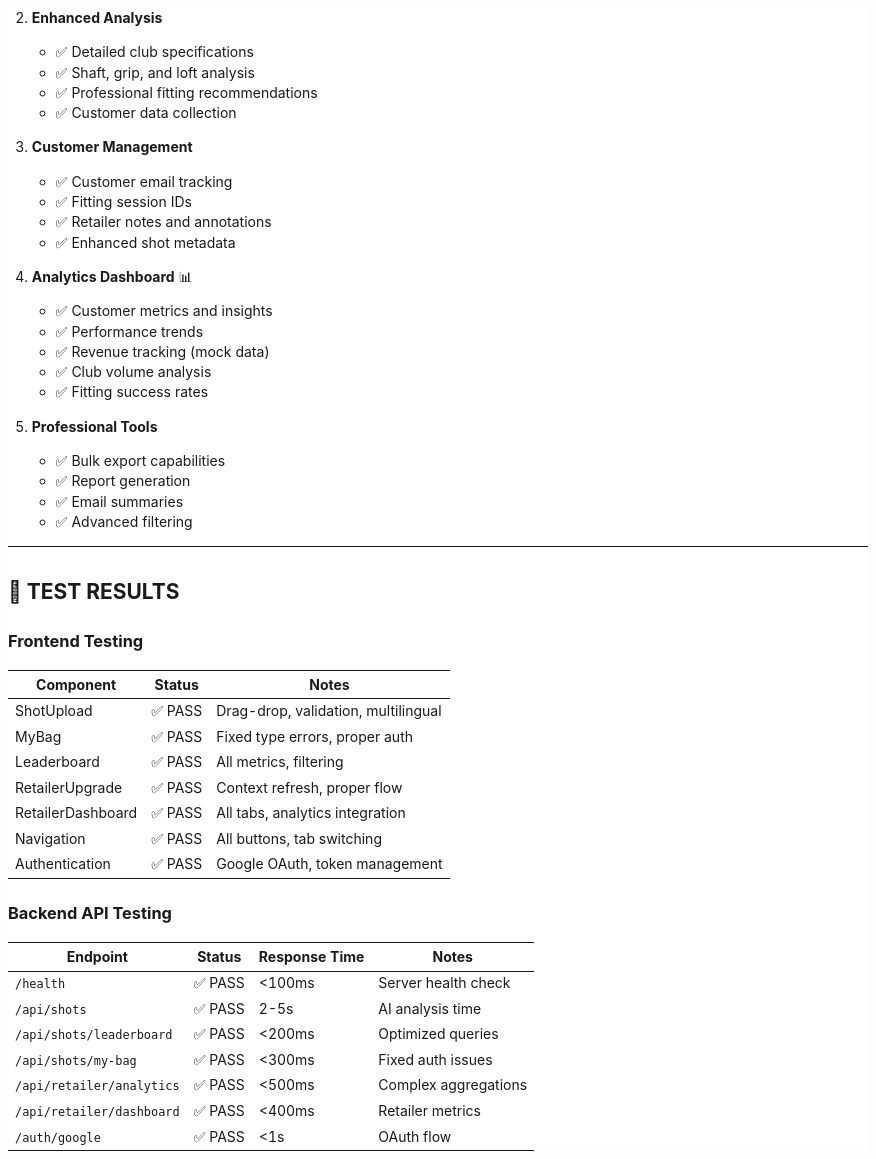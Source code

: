 2. **Enhanced Analysis**
   - ✅ Detailed club specifications
   - ✅ Shaft, grip, and loft analysis
   - ✅ Professional fitting recommendations
   - ✅ Customer data collection

3. **Customer Management**
   - ✅ Customer email tracking
   - ✅ Fitting session IDs
   - ✅ Retailer notes and annotations
   - ✅ Enhanced shot metadata

4. **Analytics Dashboard** 📊
   - ✅ Customer metrics and insights
   - ✅ Performance trends
   - ✅ Revenue tracking (mock data)
   - ✅ Club volume analysis
   - ✅ Fitting success rates

5. **Professional Tools**
   - ✅ Bulk export capabilities
   - ✅ Report generation
   - ✅ Email summaries
   - ✅ Advanced filtering

---

## 🧪 **TEST RESULTS**

### **Frontend Testing**
| Component | Status | Notes |
|-----------|--------|-------|
| ShotUpload | ✅ PASS | Drag-drop, validation, multilingual |
| MyBag | ✅ PASS | Fixed type errors, proper auth |
| Leaderboard | ✅ PASS | All metrics, filtering |
| RetailerUpgrade | ✅ PASS | Context refresh, proper flow |
| RetailerDashboard | ✅ PASS | All tabs, analytics integration |
| Navigation | ✅ PASS | All buttons, tab switching |
| Authentication | ✅ PASS | Google OAuth, token management |

### **Backend API Testing**
| Endpoint | Status | Response Time | Notes |
|----------|--------|---------------|-------|
| `/health` | ✅ PASS | <100ms | Server health check |
| `/api/shots` | ✅ PASS | 2-5s | AI analysis time |
| `/api/shots/leaderboard` | ✅ PASS | <200ms | Optimized queries |
| `/api/shots/my-bag` | ✅ PASS | <300ms | Fixed auth issues |
| `/api/retailer/analytics` | ✅ PASS | <500ms | Complex aggregations |
| `/api/retailer/dashboard` | ✅ PASS | <400ms | Retailer metrics |
| `/auth/google` | ✅ PASS | <1s | OAuth flow |
